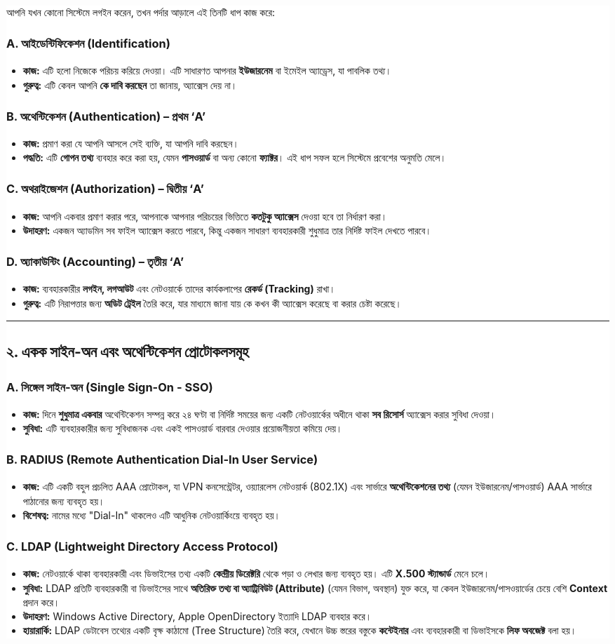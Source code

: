 আপনি যখন কোনো সিস্টেমে লগইন করেন, তখন পর্দার আড়ালে এই তিনটি ধাপ কাজ করে:

### A. আইডেন্টিফিকেশন (Identification)
* **কাজ:** এটি হলো নিজেকে পরিচয় করিয়ে দেওয়া। এটি সাধারণত আপনার **ইউজারনেম** বা ইমেইল অ্যাড্রেস, যা পাবলিক তথ্য।
* **গুরুত্ব:** এটি কেবল আপনি **কে দাবি করছেন** তা জানায়, অ্যাক্সেস দেয় না।

### B. অথেন্টিকেশন (Authentication) – প্রথম ‘A’
* **কাজ:** প্রমাণ করা যে আপনি আসলে সেই ব্যক্তি, যা আপনি দাবি করছেন।
* **পদ্ধতি:** এটি **গোপন তথ্য** ব্যবহার করে করা হয়, যেমন **পাসওয়ার্ড** বা অন্য কোনো **ফ্যাক্টর**। এই ধাপ সফল হলে সিস্টেমে প্রবেশের অনুমতি মেলে।

### C. অথরাইজেশন (Authorization) – দ্বিতীয় ‘A’
* **কাজ:** আপনি একবার প্রমাণ করার পরে, আপনাকে আপনার পরিচয়ের ভিত্তিতে **কতটুকু অ্যাক্সেস** দেওয়া হবে তা নির্ধারণ করা।
* **উদাহরণ:** একজন অ্যাডমিন সব ফাইল অ্যাক্সেস করতে পারবে, কিন্তু একজন সাধারণ ব্যবহারকারী শুধুমাত্র তার নির্দিষ্ট ফাইল দেখতে পারবে।

### D. অ্যাকাউন্টিং (Accounting) – তৃতীয় ‘A’
* **কাজ:** ব্যবহারকারীর **লগইন, লগআউট** এবং নেটওয়ার্কে তাদের কার্যকলাপের **রেকর্ড (Tracking)** রাখা।
* **গুরুত্ব:** এটি নিরাপত্তার জন্য **অডিট ট্রেইল** তৈরি করে, যার মাধ্যমে জানা যায় কে কখন কী অ্যাক্সেস করেছে বা করার চেষ্টা করেছে।

---

## ২. একক সাইন-অন এবং অথেন্টিকেশন প্রোটোকলসমূহ

### A. সিঙ্গেল সাইন-অন (Single Sign-On - SSO)
* **কাজ:** দিনে **শুধুমাত্র একবার** অথেন্টিকেশন সম্পন্ন করে ২৪ ঘণ্টা বা নির্দিষ্ট সময়ের জন্য একটি নেটওয়ার্কের অধীনে থাকা **সব রিসোর্স** অ্যাক্সেস করার সুবিধা দেওয়া।
* **সুবিধা:** এটি ব্যবহারকারীর জন্য সুবিধাজনক এবং একই পাসওয়ার্ড বারবার দেওয়ার প্রয়োজনীয়তা কমিয়ে দেয়।

### B. RADIUS (Remote Authentication Dial-In User Service)
* **কাজ:** এটি একটি বহুল প্রচলিত AAA প্রোটোকল, যা VPN কনসেন্ট্রেটর, ওয়্যারলেস নেটওয়ার্ক (802.1X) এবং সার্ভারে **অথেন্টিকেশনের তথ্য** (যেমন ইউজারনেম/পাসওয়ার্ড) AAA সার্ভারে পাঠানোর জন্য ব্যবহৃত হয়।
* **বিশেষত্ব:** নামের মধ্যে "Dial-In" থাকলেও এটি আধুনিক নেটওয়ার্কিংয়ে ব্যবহৃত হয়।

### C. LDAP (Lightweight Directory Access Protocol)
* **কাজ:** নেটওয়ার্কে থাকা ব্যবহারকারী এবং ডিভাইসের তথ্য একটি **কেন্দ্রীয় ডিরেক্টরি** থেকে পড়া ও লেখার জন্য ব্যবহৃত হয়। এটি **X.500 স্ট্যান্ডার্ড** মেনে চলে।
* **সুবিধা:** LDAP প্রতিটি ব্যবহারকারী বা ডিভাইসের সাথে **অতিরিক্ত তথ্য বা অ্যাট্রিবিউট (Attribute)** (যেমন বিভাগ, অবস্থান) যুক্ত করে, যা কেবল ইউজারনেম/পাসওয়ার্ডের চেয়ে বেশি **Context** প্রদান করে।
* **উদাহরণ:** Windows Active Directory, Apple OpenDirectory ইত্যাদি LDAP ব্যবহার করে।
* **হায়ারার্কি:** LDAP ডেটাবেস তথ্যের একটি বৃক্ষ কাঠামো (Tree Structure) তৈরি করে, যেখানে উচ্চ স্তরের বস্তুকে **কন্টেইনার** এবং ব্যবহারকারী বা ডিভাইসকে **লিফ অবজেক্ট** বলা হয়।
